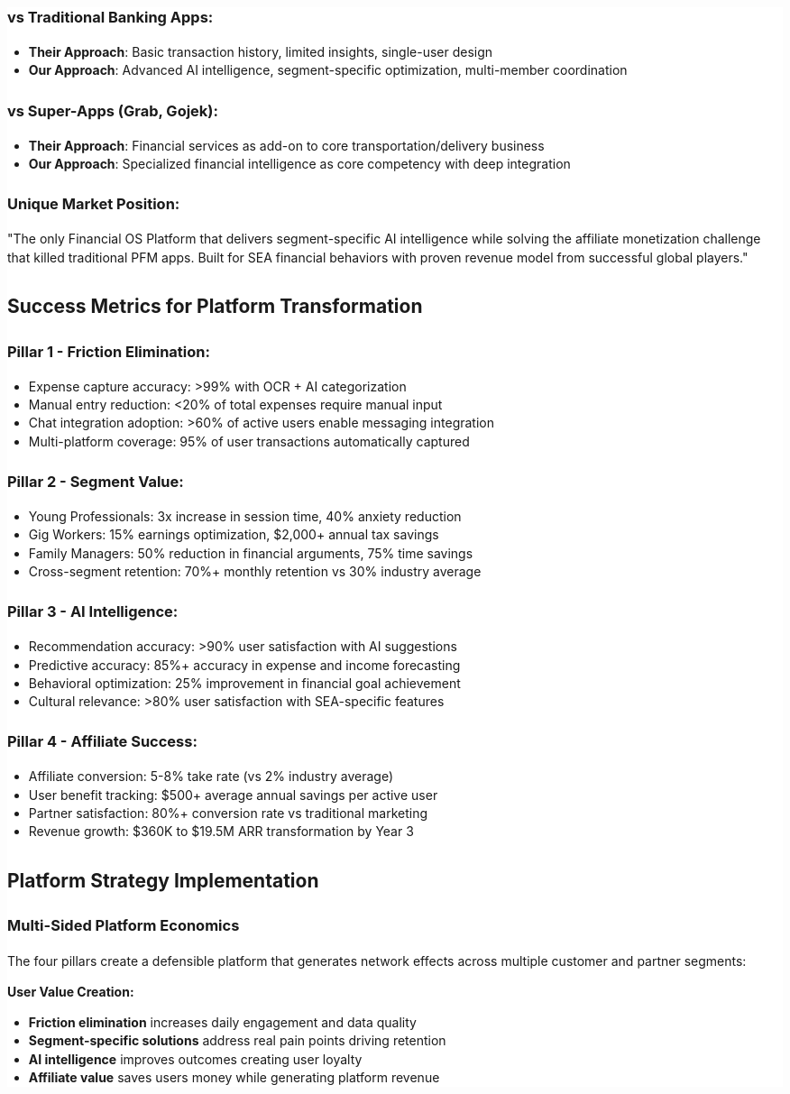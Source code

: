 ### **vs Traditional Banking Apps:**
- **Their Approach**: Basic transaction history, limited insights, single-user design
- **Our Approach**: Advanced AI intelligence, segment-specific optimization, multi-member coordination

### **vs Super-Apps (Grab, Gojek):**
- **Their Approach**: Financial services as add-on to core transportation/delivery business
- **Our Approach**: Specialized financial intelligence as core competency with deep integration

### **Unique Market Position:**
"The only Financial OS Platform that delivers segment-specific AI intelligence while solving the affiliate monetization challenge that killed traditional PFM apps. Built for SEA financial behaviors with proven revenue model from successful global players."

## Success Metrics for Platform Transformation

### **Pillar 1 - Friction Elimination:**
- Expense capture accuracy: >99% with OCR + AI categorization
- Manual entry reduction: <20% of total expenses require manual input
- Chat integration adoption: >60% of active users enable messaging integration
- Multi-platform coverage: 95% of user transactions automatically captured

### **Pillar 2 - Segment Value:**
- Young Professionals: 3x increase in session time, 40% anxiety reduction
- Gig Workers: 15% earnings optimization, $2,000+ annual tax savings
- Family Managers: 50% reduction in financial arguments, 75% time savings
- Cross-segment retention: 70%+ monthly retention vs 30% industry average

### **Pillar 3 - AI Intelligence:**
- Recommendation accuracy: >90% user satisfaction with AI suggestions
- Predictive accuracy: 85%+ accuracy in expense and income forecasting
- Behavioral optimization: 25% improvement in financial goal achievement
- Cultural relevance: >80% user satisfaction with SEA-specific features

### **Pillar 4 - Affiliate Success:**
- Affiliate conversion: 5-8% take rate (vs 2% industry average)
- User benefit tracking: $500+ average annual savings per active user
- Partner satisfaction: 80%+ conversion rate vs traditional marketing
- Revenue growth: $360K to $19.5M ARR transformation by Year 3

## Platform Strategy Implementation

### **Multi-Sided Platform Economics**

The four pillars create a defensible platform that generates network effects across multiple customer and partner segments:

**User Value Creation:**
- **Friction elimination** increases daily engagement and data quality
- **Segment-specific solutions** address real pain points driving retention
- **AI intelligence** improves outcomes creating user loyalty
- **Affiliate value** saves users money while generating platform revenue
